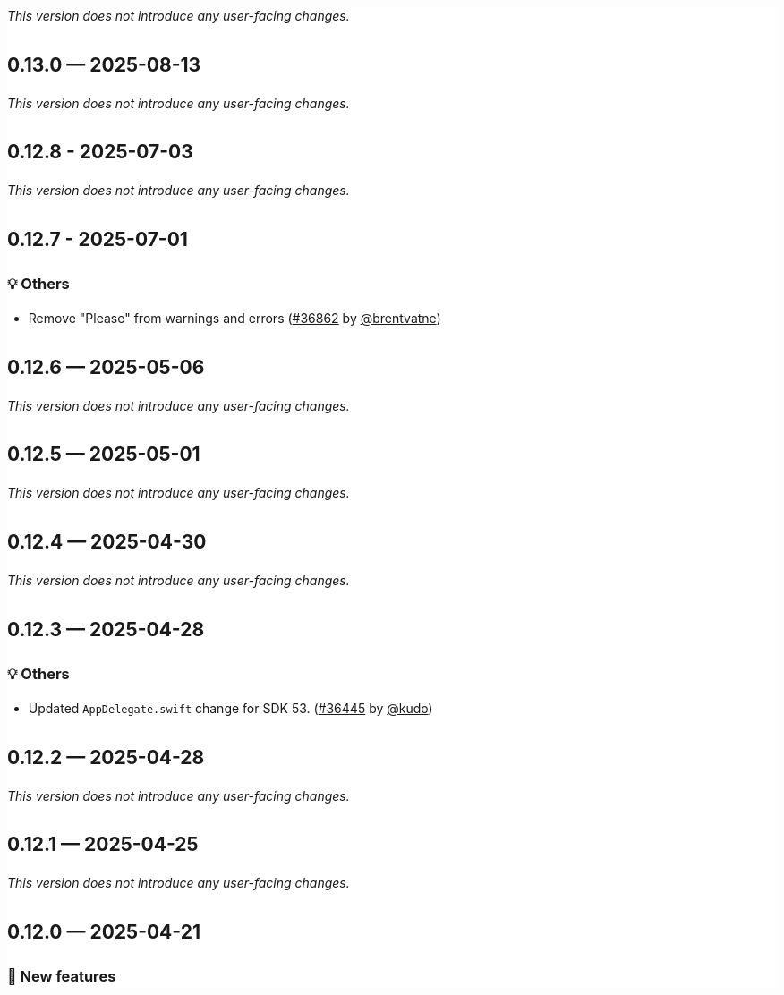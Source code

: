 _This version does not introduce any user-facing changes._

## 0.13.0 — 2025-08-13

_This version does not introduce any user-facing changes._

## 0.12.8 - 2025-07-03

_This version does not introduce any user-facing changes._

## 0.12.7 - 2025-07-01

### 💡 Others

- Remove "Please" from warnings and errors ([#36862](https://github.com/expo/expo/pull/36862) by [@brentvatne](https://github.com/brentvatne))

## 0.12.6 — 2025-05-06

_This version does not introduce any user-facing changes._

## 0.12.5 — 2025-05-01

_This version does not introduce any user-facing changes._

## 0.12.4 — 2025-04-30

_This version does not introduce any user-facing changes._

## 0.12.3 — 2025-04-28

### 💡 Others

- Updated `AppDelegate.swift` change for SDK 53. ([#36445](https://github.com/expo/expo/pull/36445) by [@kudo](https://github.com/kudo))

## 0.12.2 — 2025-04-28

_This version does not introduce any user-facing changes._

## 0.12.1 — 2025-04-25

_This version does not introduce any user-facing changes._

## 0.12.0 — 2025-04-21

### 🎉 New features
